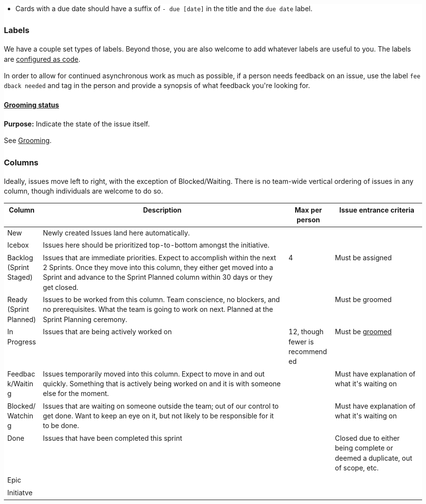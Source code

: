 - Cards with a due date should have a suffix of `- due [date]` in the title and the `due date` label.

### Labels

We have a couple set types of labels. Beyond those, you are also welcome to add whatever labels are useful to you. The labels are [configured as code](terraform/).

In order to allow for continued asynchronous work as much as possible, if a person needs feedback on an issue, use the label `feedback needed` and tag in the person and provide a synopsis of what feedback you're looking for.

#### [Grooming status](https://github.com/18F/tts-tech-portfolio/labels?q=groom)

**Purpose:** Indicate the state of the issue itself.

See [Grooming](#grooming).

### Columns

Ideally, issues move left to right, with the exception of Blocked/Waiting. There is no team-wide vertical ordering of issues in any column, though individuals are welcome to do so.

| Column                  | Description                                                                                                                                                                                                                            | Max per person                  | Issue entrance criteria                                                       |
| ----------------------- | -------------------------------------------------------------------------------------------------------------------------------------------------------------------------------------------------------------------------------------- | ------------------------------- | ----------------------------------------------------------------------------- |
| New                     | Newly created Issues land here automatically.                                                                                                                                                                                          |                                 |                                                                               |
| Icebox                  | Issues here should be prioritized top-to-bottom amongst the initiative.                                                                                                                                                                |                                 |                                                                               |
| Backlog (Sprint Staged) | Issues that are immediate priorities. Expect to accomplish within the next 2 Sprints. Once they move into this column, they either get moved into a Sprint and advance to the Sprint Planned column within 30 days or they get closed. | 4                               | Must be assigned                                                              |
| Ready (Sprint Planned)  | Issues to be worked from this column. Team conscience, no blockers, and no prerequisites. What the team is going to work on next. Planned at the Sprint Planning ceremony.                                                             |                                 | Must be groomed                                                               |
| In Progress             | Issues that are being actively worked on                                                                                                                                                                                               | 12, though fewer is recommended | Must be [groomed](#grooming)                                                  |
| Feedback/Waiting        | Issues temporarily moved into this column. Expect to move in and out quickly. Something that is actively being worked on and it is with someone else for the moment.                                                                   |                                 | Must have explanation of what it's waiting on                                 |
| Blocked/Watching        | Issues that are waiting on someone outside the team; out of our control to get done. Want to keep an eye on it, but not likely to be responsible for it to be done.                                                                    |                                 | Must have explanation of what it's waiting on                                 |
| Done                    | Issues that have been completed this sprint                                                                                                                                                                                            |                                 | Closed due to either being complete or deemed a duplicate, out of scope, etc. |
| Epic                    |                                                                                                                                                                                                                                        |                                 |                                                                               |
| Initiatve               |                                                                                                                                                                                                                                        |                                 |                                                                               |
